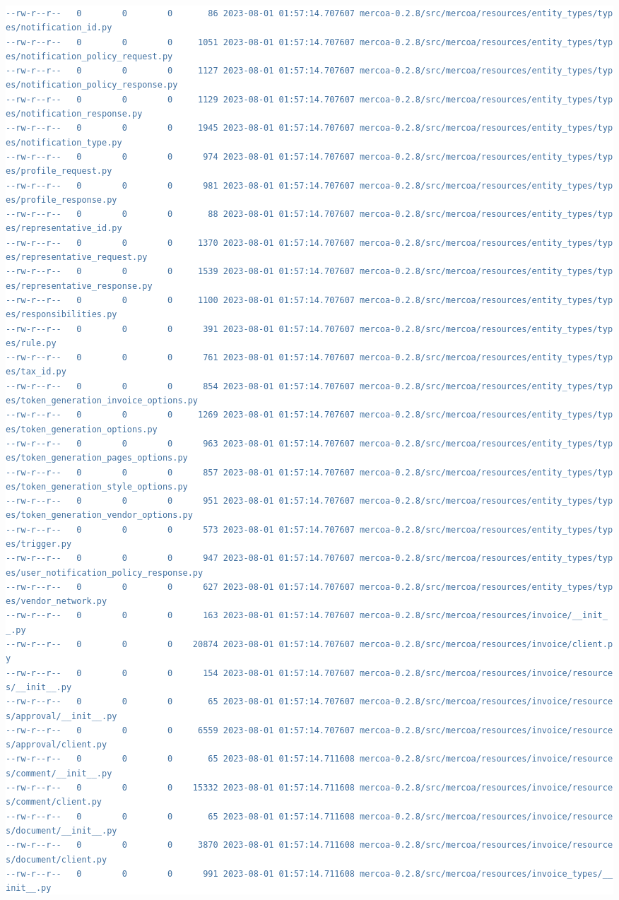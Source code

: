 ```diff
--rw-r--r--   0        0        0       86 2023-08-01 01:57:14.707607 mercoa-0.2.8/src/mercoa/resources/entity_types/types/notification_id.py
--rw-r--r--   0        0        0     1051 2023-08-01 01:57:14.707607 mercoa-0.2.8/src/mercoa/resources/entity_types/types/notification_policy_request.py
--rw-r--r--   0        0        0     1127 2023-08-01 01:57:14.707607 mercoa-0.2.8/src/mercoa/resources/entity_types/types/notification_policy_response.py
--rw-r--r--   0        0        0     1129 2023-08-01 01:57:14.707607 mercoa-0.2.8/src/mercoa/resources/entity_types/types/notification_response.py
--rw-r--r--   0        0        0     1945 2023-08-01 01:57:14.707607 mercoa-0.2.8/src/mercoa/resources/entity_types/types/notification_type.py
--rw-r--r--   0        0        0      974 2023-08-01 01:57:14.707607 mercoa-0.2.8/src/mercoa/resources/entity_types/types/profile_request.py
--rw-r--r--   0        0        0      981 2023-08-01 01:57:14.707607 mercoa-0.2.8/src/mercoa/resources/entity_types/types/profile_response.py
--rw-r--r--   0        0        0       88 2023-08-01 01:57:14.707607 mercoa-0.2.8/src/mercoa/resources/entity_types/types/representative_id.py
--rw-r--r--   0        0        0     1370 2023-08-01 01:57:14.707607 mercoa-0.2.8/src/mercoa/resources/entity_types/types/representative_request.py
--rw-r--r--   0        0        0     1539 2023-08-01 01:57:14.707607 mercoa-0.2.8/src/mercoa/resources/entity_types/types/representative_response.py
--rw-r--r--   0        0        0     1100 2023-08-01 01:57:14.707607 mercoa-0.2.8/src/mercoa/resources/entity_types/types/responsibilities.py
--rw-r--r--   0        0        0      391 2023-08-01 01:57:14.707607 mercoa-0.2.8/src/mercoa/resources/entity_types/types/rule.py
--rw-r--r--   0        0        0      761 2023-08-01 01:57:14.707607 mercoa-0.2.8/src/mercoa/resources/entity_types/types/tax_id.py
--rw-r--r--   0        0        0      854 2023-08-01 01:57:14.707607 mercoa-0.2.8/src/mercoa/resources/entity_types/types/token_generation_invoice_options.py
--rw-r--r--   0        0        0     1269 2023-08-01 01:57:14.707607 mercoa-0.2.8/src/mercoa/resources/entity_types/types/token_generation_options.py
--rw-r--r--   0        0        0      963 2023-08-01 01:57:14.707607 mercoa-0.2.8/src/mercoa/resources/entity_types/types/token_generation_pages_options.py
--rw-r--r--   0        0        0      857 2023-08-01 01:57:14.707607 mercoa-0.2.8/src/mercoa/resources/entity_types/types/token_generation_style_options.py
--rw-r--r--   0        0        0      951 2023-08-01 01:57:14.707607 mercoa-0.2.8/src/mercoa/resources/entity_types/types/token_generation_vendor_options.py
--rw-r--r--   0        0        0      573 2023-08-01 01:57:14.707607 mercoa-0.2.8/src/mercoa/resources/entity_types/types/trigger.py
--rw-r--r--   0        0        0      947 2023-08-01 01:57:14.707607 mercoa-0.2.8/src/mercoa/resources/entity_types/types/user_notification_policy_response.py
--rw-r--r--   0        0        0      627 2023-08-01 01:57:14.707607 mercoa-0.2.8/src/mercoa/resources/entity_types/types/vendor_network.py
--rw-r--r--   0        0        0      163 2023-08-01 01:57:14.707607 mercoa-0.2.8/src/mercoa/resources/invoice/__init__.py
--rw-r--r--   0        0        0    20874 2023-08-01 01:57:14.707607 mercoa-0.2.8/src/mercoa/resources/invoice/client.py
--rw-r--r--   0        0        0      154 2023-08-01 01:57:14.707607 mercoa-0.2.8/src/mercoa/resources/invoice/resources/__init__.py
--rw-r--r--   0        0        0       65 2023-08-01 01:57:14.707607 mercoa-0.2.8/src/mercoa/resources/invoice/resources/approval/__init__.py
--rw-r--r--   0        0        0     6559 2023-08-01 01:57:14.707607 mercoa-0.2.8/src/mercoa/resources/invoice/resources/approval/client.py
--rw-r--r--   0        0        0       65 2023-08-01 01:57:14.711608 mercoa-0.2.8/src/mercoa/resources/invoice/resources/comment/__init__.py
--rw-r--r--   0        0        0    15332 2023-08-01 01:57:14.711608 mercoa-0.2.8/src/mercoa/resources/invoice/resources/comment/client.py
--rw-r--r--   0        0        0       65 2023-08-01 01:57:14.711608 mercoa-0.2.8/src/mercoa/resources/invoice/resources/document/__init__.py
--rw-r--r--   0        0        0     3870 2023-08-01 01:57:14.711608 mercoa-0.2.8/src/mercoa/resources/invoice/resources/document/client.py
--rw-r--r--   0        0        0      991 2023-08-01 01:57:14.711608 mercoa-0.2.8/src/mercoa/resources/invoice_types/__init__.py
```